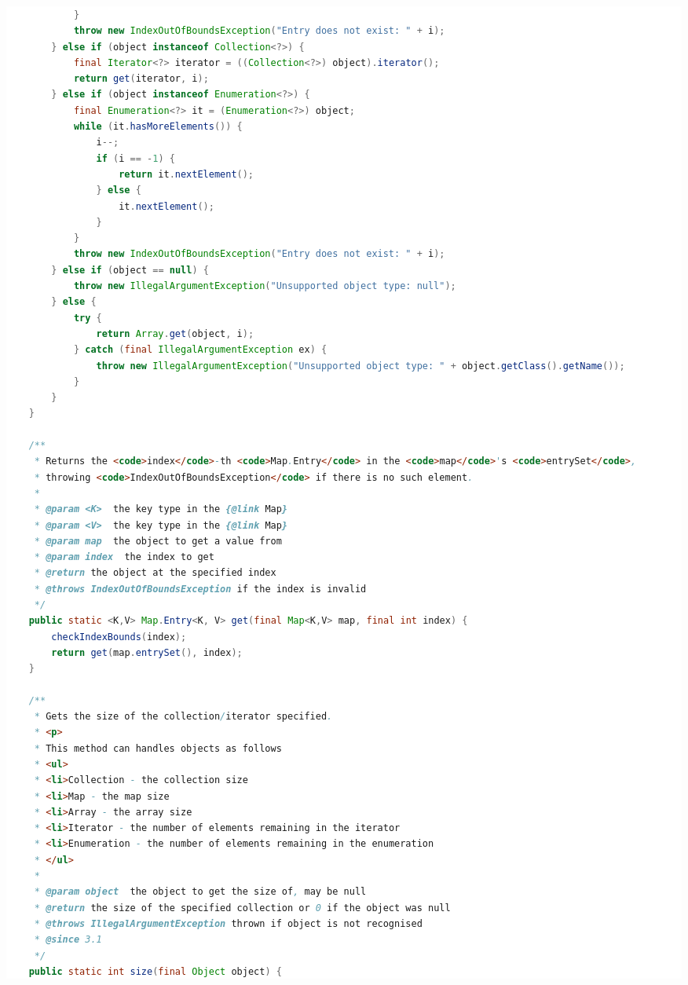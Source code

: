```java
            }
            throw new IndexOutOfBoundsException("Entry does not exist: " + i);
        } else if (object instanceof Collection<?>) {
            final Iterator<?> iterator = ((Collection<?>) object).iterator();
            return get(iterator, i);
        } else if (object instanceof Enumeration<?>) {
            final Enumeration<?> it = (Enumeration<?>) object;
            while (it.hasMoreElements()) {
                i--;
                if (i == -1) {
                    return it.nextElement();
                } else {
                    it.nextElement();
                }
            }
            throw new IndexOutOfBoundsException("Entry does not exist: " + i);
        } else if (object == null) {
            throw new IllegalArgumentException("Unsupported object type: null");
        } else {
            try {
                return Array.get(object, i);
            } catch (final IllegalArgumentException ex) {
                throw new IllegalArgumentException("Unsupported object type: " + object.getClass().getName());
            }
        }
    }

    /**
     * Returns the <code>index</code>-th <code>Map.Entry</code> in the <code>map</code>'s <code>entrySet</code>,
     * throwing <code>IndexOutOfBoundsException</code> if there is no such element.
     *
     * @param <K>  the key type in the {@link Map}
     * @param <V>  the key type in the {@link Map}
     * @param map  the object to get a value from
     * @param index  the index to get
     * @return the object at the specified index
     * @throws IndexOutOfBoundsException if the index is invalid
     */
    public static <K,V> Map.Entry<K, V> get(final Map<K,V> map, final int index) {
        checkIndexBounds(index);
        return get(map.entrySet(), index);
    }

    /**
     * Gets the size of the collection/iterator specified.
     * <p>
     * This method can handles objects as follows
     * <ul>
     * <li>Collection - the collection size
     * <li>Map - the map size
     * <li>Array - the array size
     * <li>Iterator - the number of elements remaining in the iterator
     * <li>Enumeration - the number of elements remaining in the enumeration
     * </ul>
     *
     * @param object  the object to get the size of, may be null
     * @return the size of the specified collection or 0 if the object was null
     * @throws IllegalArgumentException thrown if object is not recognised
     * @since 3.1
     */
    public static int size(final Object object) {
```